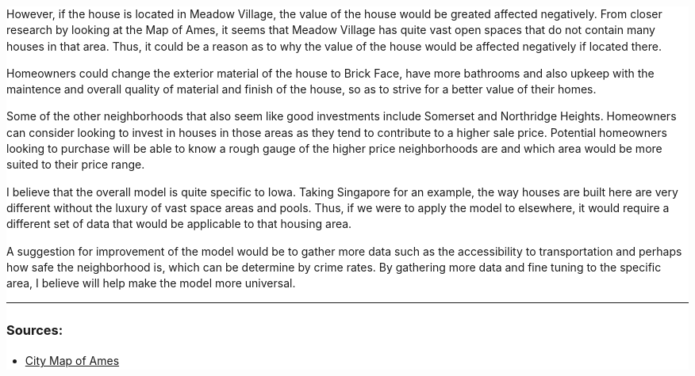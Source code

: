 However, if the house is located in Meadow Village, the value of the house would be greated affected negatively. From closer research by looking at the Map of Ames, it seems that Meadow Village has quite vast open spaces that do not contain many houses in that area. Thus, it could be a reason as to why the value of the house would be affected negatively if located there.

Homeowners could change the exterior material of the house to Brick Face, have more bathrooms and also upkeep with the maintence and overall quality of material and finish of the house, so as to strive for a better value of their homes.

Some of the other neighborhoods that also seem like good investments include Somerset and Northridge Heights. Homeowners can consider looking to invest in houses in those areas as they tend to contribute to a higher sale price. Potential homeowners looking to purchase will be able to know a rough gauge of the higher price neighborhoods are and which area would be more suited to their price range.

I believe that the overall model is quite specific to Iowa. Taking Singapore for an example, the way houses are built here are very different without the luxury of vast space areas and pools. Thus, if we were to apply the model to elsewhere, it would require a different set of data that would be applicable to that housing area. 

A suggestion for improvement of the model would be to gather more data such as the accessibility to transportation and perhaps how safe the neighborhood is, which can be determine by crime rates. By gathering more data and fine tuning to the specific area, I believe will help make the model more universal.

---

### Sources:

- [City Map of Ames ](https://beacon.schneidercorp.com/Application.aspx?AppID=165&LayerID=2145&PageTypeID=1&PageID=1110)



